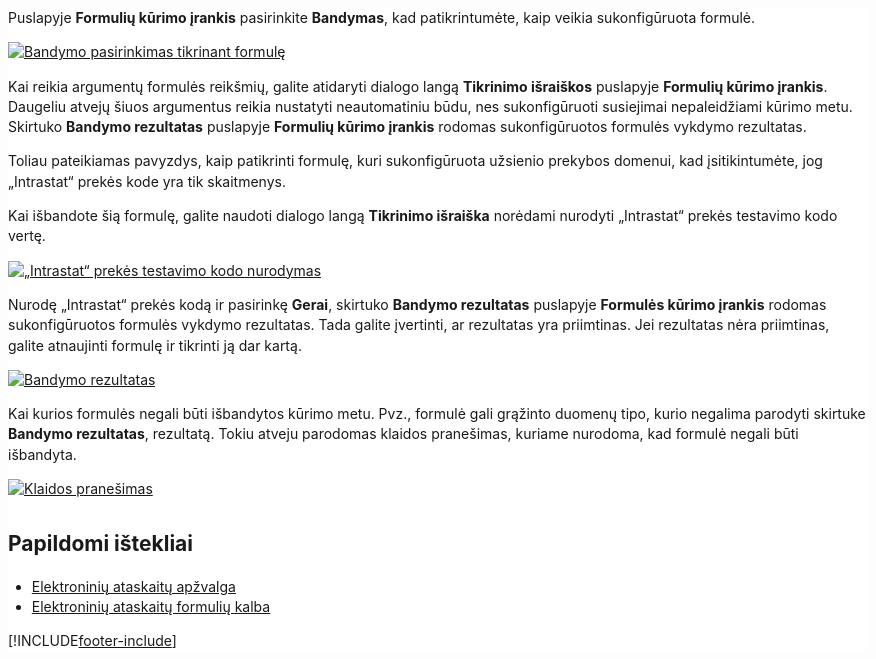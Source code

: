Puslapyje **Formulių kūrimo įrankis** pasirinkite **Bandymas**, kad patikrintumėte, kaip veikia sukonfigūruota formulė.

[![Bandymo pasirinkimas tikrinant formulę](./media/ER-FormulaTest-Start.png)](./media/ER-FormulaTest-Start.png)

Kai reikia argumentų formulės reikšmių, galite atidaryti dialogo langą **Tikrinimo išraiškos** puslapyje **Formulių kūrimo įrankis**. Daugeliu atvejų šiuos argumentus reikia nustatyti neautomatiniu būdu, nes sukonfigūruoti susiejimai nepaleidžiami kūrimo metu. Skirtuko **Bandymo rezultatas** puslapyje **Formulių kūrimo įrankis** rodomas sukonfigūruotos formulės vykdymo rezultatas.

Toliau pateikiamas pavyzdys, kaip patikrinti formulę, kuri sukonfigūruota užsienio prekybos domenui, kad įsitikintumėte, jog „Intrastat“ prekės kode yra tik skaitmenys.

Kai išbandote šią formulę, galite naudoti dialogo langą **Tikrinimo išraiška** norėdami nurodyti „Intrastat“ prekės testavimo kodo vertę.

[![„Intrastat“ prekės testavimo kodo nurodymas](./media/ER-FormulaTest-Start-EnterArguments.png)](./media/ER-FormulaTest-Start-EnterArguments.png)

Nurodę „Intrastat“ prekės kodą ir pasirinkę **Gerai**, skirtuko **Bandymo rezultatas** puslapyje **Formulės kūrimo įrankis** rodomas sukonfigūruotos formulės vykdymo rezultatas. Tada galite įvertinti, ar rezultatas yra priimtinas. Jei rezultatas nėra priimtinas, galite atnaujinti formulę ir tikrinti ją dar kartą.

[![Bandymo rezultatas](./media/ER-FormulaTest-Result.png)](./media/ER-FormulaTest-Result.png)

Kai kurios formulės negali būti išbandytos kūrimo metu. Pvz., formulė gali grąžinto duomenų tipo, kurio negalima parodyti skirtuke **Bandymo rezultatas**, rezultatą. Tokiu atveju parodomas klaidos pranešimas, kuriame nurodoma, kad formulė negali būti išbandyta.

[![Klaidos pranešimas](./media/ER-FormulaTest-Error.png)](./media/ER-FormulaTest-Error.png)

## <a name="additional-resources"></a>Papildomi ištekliai

- [Elektroninių ataskaitų apžvalga](general-electronic-reporting.md)
- [Elektroninių ataskaitų formulių kalba](er-formula-language.md)


[!INCLUDE[footer-include](../../../includes/footer-banner.md)]
